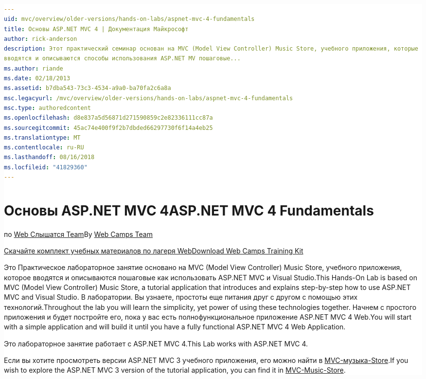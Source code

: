 ```yaml
---
uid: mvc/overview/older-versions/hands-on-labs/aspnet-mvc-4-fundamentals
title: Основы ASP.NET MVC 4 | Документация Майкрософт
author: rick-anderson
description: Этот практический семинар основан на MVC (Model View Controller) Music Store, учебного приложения, которые вводятся и описываются способы использования ASP.NET MV пошаговые...
ms.author: riande
ms.date: 02/18/2013
ms.assetid: b7dba543-73c3-4534-a9a0-ba70fa2c6a8a
msc.legacyurl: /mvc/overview/older-versions/hands-on-labs/aspnet-mvc-4-fundamentals
msc.type: authoredcontent
ms.openlocfilehash: d8e837a5d56871d271590859c2e82336111cc87a
ms.sourcegitcommit: 45ac74e400f9f2b7dbded66297730f6f14a4eb25
ms.translationtype: MT
ms.contentlocale: ru-RU
ms.lasthandoff: 08/16/2018
ms.locfileid: "41829360"
---
```

# <a name="aspnet-mvc-4-fundamentals"></a><span data-ttu-id="2d6eb-103">Основы ASP.NET MVC 4</span><span class="sxs-lookup"><span data-stu-id="2d6eb-103">ASP.NET MVC 4 Fundamentals</span></span>

<span data-ttu-id="2d6eb-104">по [Web Слышатся Team](https://twitter.com/webcamps)</span><span class="sxs-lookup"><span data-stu-id="2d6eb-104">By [Web Camps Team](https://twitter.com/webcamps)</span></span>

[<span data-ttu-id="2d6eb-105">Скачайте комплект учебных материалов по лагеря Web</span><span class="sxs-lookup"><span data-stu-id="2d6eb-105">Download Web Camps Training Kit</span></span>](https://aka.ms/webcamps-training-kit)

<span data-ttu-id="2d6eb-106">Это Практическое лабораторное занятие основано на MVC (Model View Controller) Music Store, учебного приложения, которое вводятся и описываются пошаговые как использовать ASP.NET MVC и Visual Studio.</span><span class="sxs-lookup"><span data-stu-id="2d6eb-106">This Hands-On Lab is based on MVC (Model View Controller) Music Store, a tutorial application that introduces and explains step-by-step how to use ASP.NET MVC and Visual Studio.</span></span> <span data-ttu-id="2d6eb-107">В лаборатории. Вы узнаете, простоты еще питания друг с другом с помощью этих технологий.</span><span class="sxs-lookup"><span data-stu-id="2d6eb-107">Throughout the lab you will learn the simplicity, yet power of using these technologies together.</span></span> <span data-ttu-id="2d6eb-108">Начнем с простого приложения и будет постройте его, пока у вас есть полнофункциональное приложение ASP.NET MVC 4 Web.</span><span class="sxs-lookup"><span data-stu-id="2d6eb-108">You will start with a simple application and will build it until you have a fully functional ASP.NET MVC 4 Web Application.</span></span>

<span data-ttu-id="2d6eb-109">Это лабораторное занятие работает с ASP.NET MVC 4.</span><span class="sxs-lookup"><span data-stu-id="2d6eb-109">This Lab works with ASP.NET MVC 4.</span></span>

<span data-ttu-id="2d6eb-110">Если вы хотите просмотреть версии ASP.NET MVC 3 учебного приложения, его можно найти в [MVC-музыка-Store](https://github.com/evilDave/MVC-Music-Store).</span><span class="sxs-lookup"><span data-stu-id="2d6eb-110">If you wish to explore the ASP.NET MVC 3 version of the tutorial application, you can find it in [MVC-Music-Store](https://github.com/evilDave/MVC-Music-Store).</span></span>
